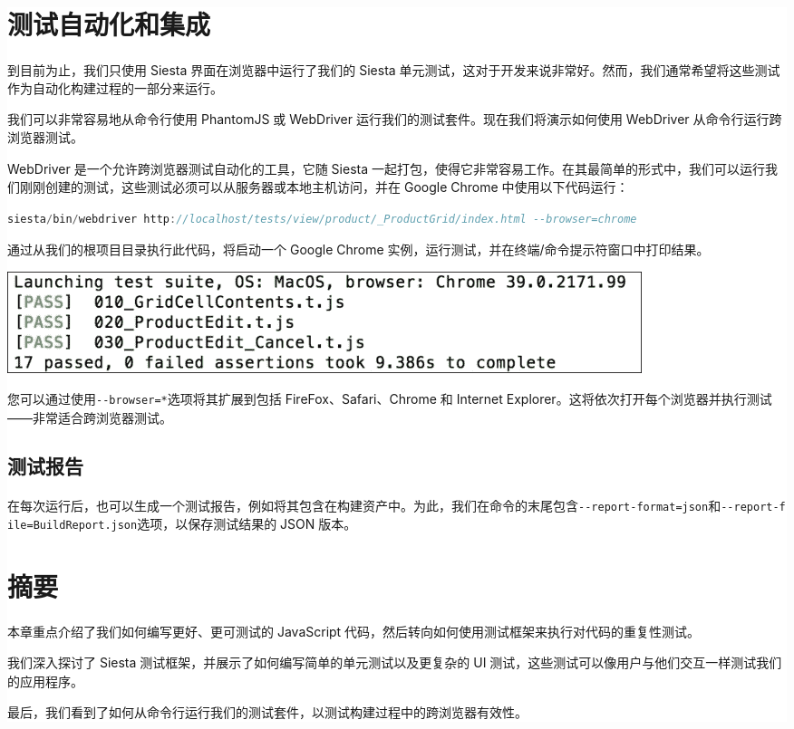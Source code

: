 ```js
```

# 测试自动化和集成

到目前为止，我们只使用 Siesta 界面在浏览器中运行了我们的 Siesta 单元测试，这对于开发来说非常好。然而，我们通常希望将这些测试作为自动化构建过程的一部分来运行。

我们可以非常容易地从命令行使用 PhantomJS 或 WebDriver 运行我们的测试套件。现在我们将演示如何使用 WebDriver 从命令行运行跨浏览器测试。

WebDriver 是一个允许跨浏览器测试自动化的工具，它随 Siesta 一起打包，使得它非常容易工作。在其最简单的形式中，我们可以运行我们刚刚创建的测试，这些测试必须可以从服务器或本地主机访问，并在 Google Chrome 中使用以下代码运行：

```js
siesta/bin/webdriver http://localhost/tests/view/product/_ProductGrid/index.html --browser=chrome
```

通过从我们的根项目目录执行此代码，将启动一个 Google Chrome 实例，运行测试，并在终端/命令提示符窗口中打印结果。

![测试自动化和集成](img/3717_10_07.jpg)

您可以通过使用`--browser=*`选项将其扩展到包括 FireFox、Safari、Chrome 和 Internet Explorer。这将依次打开每个浏览器并执行测试——非常适合跨浏览器测试。

## 测试报告

在每次运行后，也可以生成一个测试报告，例如将其包含在构建资产中。为此，我们在命令的末尾包含`--report-format=json`和`--report-file=BuildReport.json`选项，以保存测试结果的 JSON 版本。

# 摘要

本章重点介绍了我们如何编写更好、更可测试的 JavaScript 代码，然后转向如何使用测试框架来执行对代码的重复性测试。

我们深入探讨了 Siesta 测试框架，并展示了如何编写简单的单元测试以及更复杂的 UI 测试，这些测试可以像用户与他们交互一样测试我们的应用程序。

最后，我们看到了如何从命令行运行我们的测试套件，以测试构建过程中的跨浏览器有效性。
